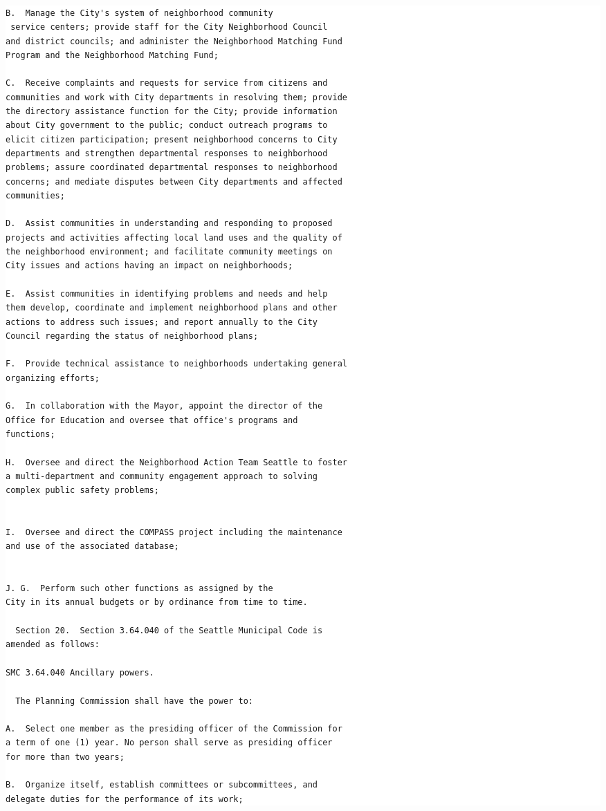     B.  Manage the City's system of neighborhood community  
     service centers; provide staff for the City Neighborhood Council  
    and district councils; and administer the Neighborhood Matching Fund  
    Program and the Neighborhood Matching Fund;  
  
    C.  Receive complaints and requests for service from citizens and  
    communities and work with City departments in resolving them; provide  
    the directory assistance function for the City; provide information  
    about City government to the public; conduct outreach programs to  
    elicit citizen participation; present neighborhood concerns to City  
    departments and strengthen departmental responses to neighborhood  
    problems; assure coordinated departmental responses to neighborhood  
    concerns; and mediate disputes between City departments and affected  
    communities;  
  
    D.  Assist communities in understanding and responding to proposed  
    projects and activities affecting local land uses and the quality of  
    the neighborhood environment; and facilitate community meetings on  
    City issues and actions having an impact on neighborhoods;  
  
    E.  Assist communities in identifying problems and needs and help  
    them develop, coordinate and implement neighborhood plans and other  
    actions to address such issues; and report annually to the City  
    Council regarding the status of neighborhood plans;  
  
    F.  Provide technical assistance to neighborhoods undertaking general  
    organizing efforts;  
  
    G.  In collaboration with the Mayor, appoint the director of the  
    Office for Education and oversee that office's programs and  
    functions;  
  
    H.  Oversee and direct the Neighborhood Action Team Seattle to foster  
    a multi-department and community engagement approach to solving  
    complex public safety problems;  
  
  
    I.  Oversee and direct the COMPASS project including the maintenance  
    and use of the associated database;  
  
  
    J. G.  Perform such other functions as assigned by the  
    City in its annual budgets or by ordinance from time to time.  
  
      Section 20.  Section 3.64.040 of the Seattle Municipal Code is  
    amended as follows:  
  
    SMC 3.64.040 Ancillary powers.  
  
      The Planning Commission shall have the power to:  
  
    A.  Select one member as the presiding officer of the Commission for  
    a term of one (1) year. No person shall serve as presiding officer  
    for more than two years;  
  
    B.  Organize itself, establish committees or subcommittees, and  
    delegate duties for the performance of its work;  
  